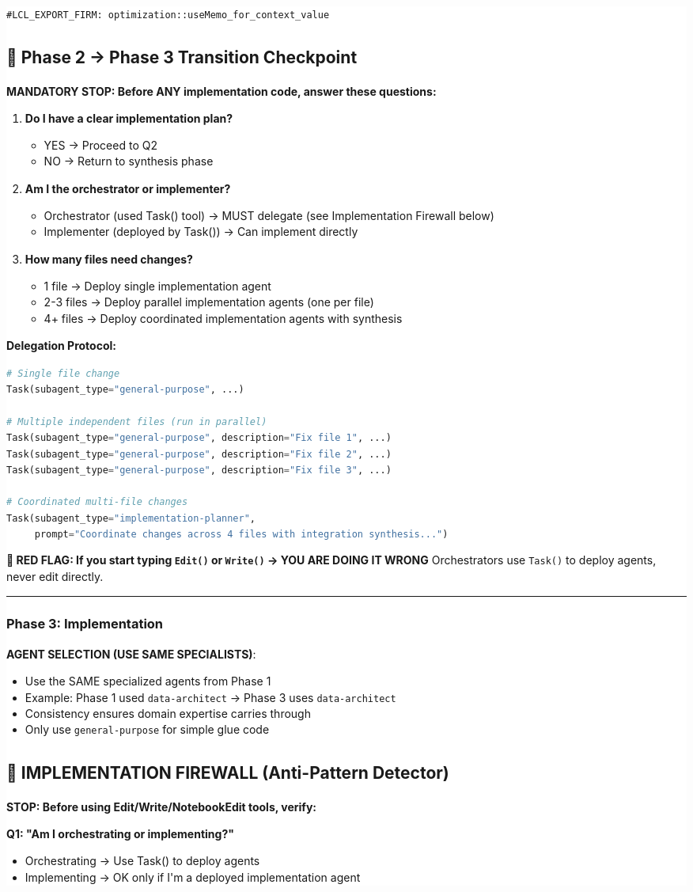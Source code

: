 ```
#LCL_EXPORT_FIRM: optimization::useMemo_for_context_value
```

## 🚦 Phase 2 → Phase 3 Transition Checkpoint

**MANDATORY STOP: Before ANY implementation code, answer these questions:**

1. **Do I have a clear implementation plan?**
   - YES → Proceed to Q2
   - NO → Return to synthesis phase

2. **Am I the orchestrator or implementer?**
   - Orchestrator (used Task() tool) → MUST delegate (see Implementation Firewall below)
   - Implementer (deployed by Task()) → Can implement directly

3. **How many files need changes?**
   - 1 file → Deploy single implementation agent
   - 2-3 files → Deploy parallel implementation agents (one per file)
   - 4+ files → Deploy coordinated implementation agents with synthesis

**Delegation Protocol:**
```python
# Single file change
Task(subagent_type="general-purpose", ...)

# Multiple independent files (run in parallel)
Task(subagent_type="general-purpose", description="Fix file 1", ...)
Task(subagent_type="general-purpose", description="Fix file 2", ...)
Task(subagent_type="general-purpose", description="Fix file 3", ...)

# Coordinated multi-file changes
Task(subagent_type="implementation-planner",
     prompt="Coordinate changes across 4 files with integration synthesis...")
```

**🔴 RED FLAG: If you start typing `Edit()` or `Write()` → YOU ARE DOING IT WRONG**
Orchestrators use `Task()` to deploy agents, never edit directly.

---

### Phase 3: Implementation

**AGENT SELECTION (USE SAME SPECIALISTS)**:
- Use the SAME specialized agents from Phase 1
- Example: Phase 1 used `data-architect` → Phase 3 uses `data-architect`
- Consistency ensures domain expertise carries through
- Only use `general-purpose` for simple glue code

## 🛑 IMPLEMENTATION FIREWALL (Anti-Pattern Detector)

**STOP: Before using Edit/Write/NotebookEdit tools, verify:**

**Q1: "Am I orchestrating or implementing?"**
- Orchestrating → Use Task() to deploy agents
- Implementing → OK only if I'm a deployed implementation agent
